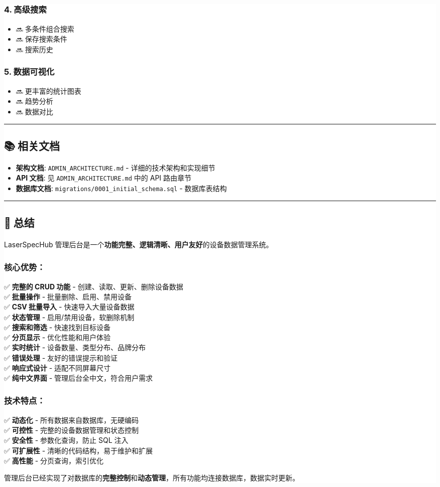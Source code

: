 ### 4. 高级搜索
- 🔜 多条件组合搜索
- 🔜 保存搜索条件
- 🔜 搜索历史

### 5. 数据可视化
- 🔜 更丰富的统计图表
- 🔜 趋势分析
- 🔜 数据对比

---

## 📚 相关文档

- **架构文档**: `ADMIN_ARCHITECTURE.md` - 详细的技术架构和实现细节
- **API 文档**: 见 `ADMIN_ARCHITECTURE.md` 中的 API 路由章节
- **数据库文档**: `migrations/0001_initial_schema.sql` - 数据库表结构

---

## 🎉 总结

LaserSpecHub 管理后台是一个**功能完整、逻辑清晰、用户友好**的设备数据管理系统。

### 核心优势：
✅ **完整的 CRUD 功能** - 创建、读取、更新、删除设备数据  
✅ **批量操作** - 批量删除、启用、禁用设备  
✅ **CSV 批量导入** - 快速导入大量设备数据  
✅ **状态管理** - 启用/禁用设备，软删除机制  
✅ **搜索和筛选** - 快速找到目标设备  
✅ **分页显示** - 优化性能和用户体验  
✅ **实时统计** - 设备数量、类型分布、品牌分布  
✅ **错误处理** - 友好的错误提示和验证  
✅ **响应式设计** - 适配不同屏幕尺寸  
✅ **纯中文界面** - 管理后台全中文，符合用户需求  

### 技术特点：
✅ **动态化** - 所有数据来自数据库，无硬编码  
✅ **可控性** - 完整的设备数据管理和状态控制  
✅ **安全性** - 参数化查询，防止 SQL 注入  
✅ **可扩展性** - 清晰的代码结构，易于维护和扩展  
✅ **高性能** - 分页查询，索引优化  

管理后台已经实现了对数据库的**完整控制**和**动态管理**，所有功能均连接数据库，数据实时更新。

